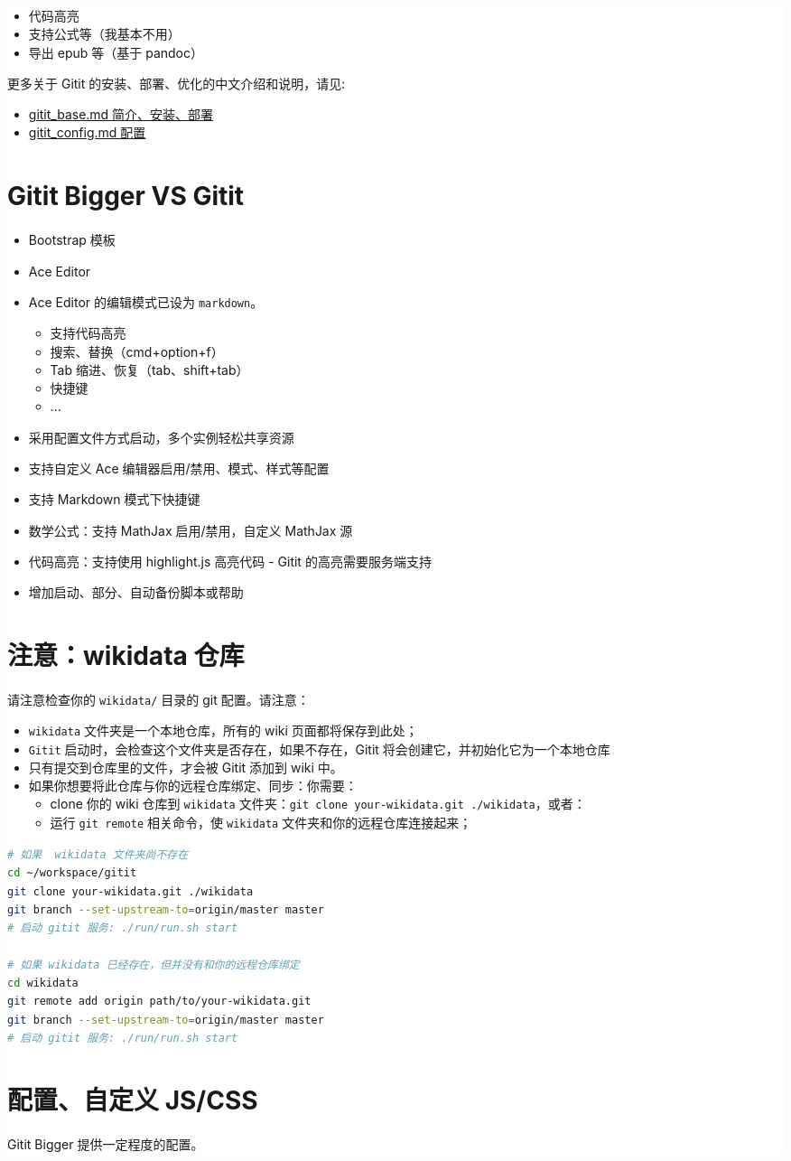 - 代码高亮
- 支持公式等（我基本不用）
- 导出 epub 等（基于 pandoc）

更多关于 Gitit 的安装、部署、优化的中文介绍和说明，请见:
- [gitit_base.md 简介、安装、部署](https://github.com/menduo/gitit-bigger/blob/master/docs/gitit_base.md)
- [gitit_config.md 配置](https://github.com/menduo/gitit-bigger/blob/master/docs/gitit_config.md)

# Gitit Bigger VS Gitit
- Bootstrap 模板
- Ace Editor
- Ace Editor 的编辑模式已设为 `markdown`。
  - 支持代码高亮
  - 搜索、替换（cmd+option+f）
  - Tab 缩进、恢复（tab、shift+tab）
  - 快捷键
  - ...

- 采用配置文件方式启动，多个实例轻松共享资源
- 支持自定义 Ace 编辑器启用/禁用、模式、样式等配置
- 支持 Markdown 模式下快捷键
- 数学公式：支持 MathJax 启用/禁用，自定义 MathJax 源
- 代码高亮：支持使用 highlight.js 高亮代码 - Gitit 的高亮需要服务端支持
- 增加启动、部分、自动备份脚本或帮助

# 注意：wikidata 仓库
请注意检查你的 `wikidata/` 目录的 git 配置。请注意：
- `wikidata` 文件夹是一个本地仓库，所有的 wiki 页面都将保存到此处；
- `Gitit` 启动时，会检查这个文件夹是否存在，如果不存在，Gitit 将会创建它，并初始化它为一个本地仓库
- 只有提交到仓库里的文件，才会被 Gitit 添加到 wiki 中。
- 如果你想要将此仓库与你的远程仓库绑定、同步：你需要：
  - clone 你的 wiki 仓库到 `wikidata` 文件夹：`git clone your-wikidata.git ./wikidata`，或者：
  - 运行 `git remote` 相关命令，使 `wikidata` 文件夹和你的远程仓库连接起来；

```bash
# 如果  wikidata 文件夹尚不存在
cd ~/workspace/gitit
git clone your-wikidata.git ./wikidata
git branch --set-upstream-to=origin/master master
# 启动 gitit 服务: ./run/run.sh start

# 如果 wikidata 已经存在，但并没有和你的远程仓库绑定
cd wikidata
git remote add origin path/to/your-wikidata.git
git branch --set-upstream-to=origin/master master
# 启动 gitit 服务: ./run/run.sh start
```

# 配置、自定义 JS/CSS
Gitit Bigger 提供一定程度的配置。
